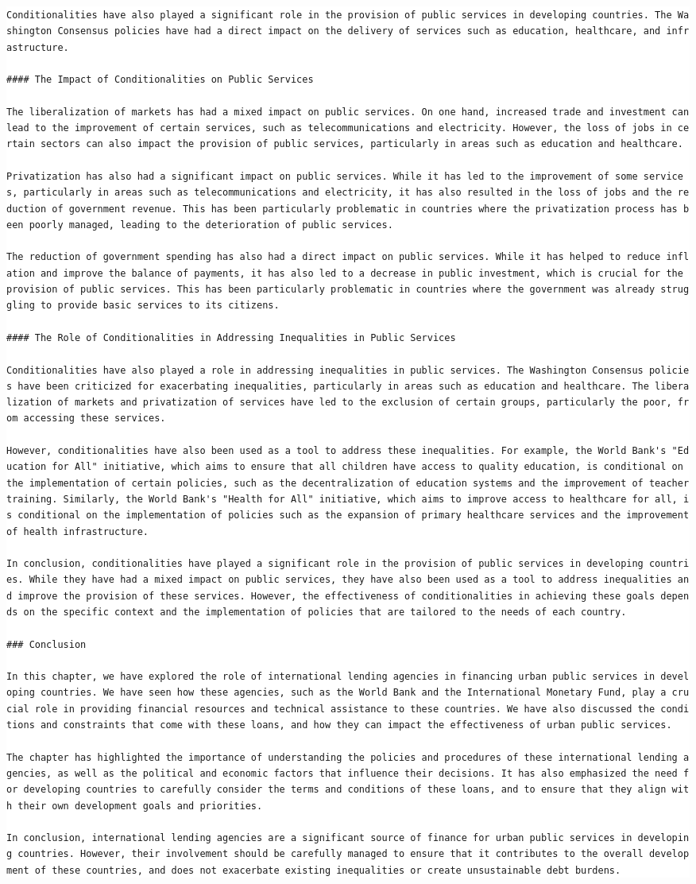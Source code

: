 ```
Conditionalities have also played a significant role in the provision of public services in developing countries. The Washington Consensus policies have had a direct impact on the delivery of services such as education, healthcare, and infrastructure.

#### The Impact of Conditionalities on Public Services

The liberalization of markets has had a mixed impact on public services. On one hand, increased trade and investment can lead to the improvement of certain services, such as telecommunications and electricity. However, the loss of jobs in certain sectors can also impact the provision of public services, particularly in areas such as education and healthcare.

Privatization has also had a significant impact on public services. While it has led to the improvement of some services, particularly in areas such as telecommunications and electricity, it has also resulted in the loss of jobs and the reduction of government revenue. This has been particularly problematic in countries where the privatization process has been poorly managed, leading to the deterioration of public services.

The reduction of government spending has also had a direct impact on public services. While it has helped to reduce inflation and improve the balance of payments, it has also led to a decrease in public investment, which is crucial for the provision of public services. This has been particularly problematic in countries where the government was already struggling to provide basic services to its citizens.

#### The Role of Conditionalities in Addressing Inequalities in Public Services

Conditionalities have also played a role in addressing inequalities in public services. The Washington Consensus policies have been criticized for exacerbating inequalities, particularly in areas such as education and healthcare. The liberalization of markets and privatization of services have led to the exclusion of certain groups, particularly the poor, from accessing these services.

However, conditionalities have also been used as a tool to address these inequalities. For example, the World Bank's "Education for All" initiative, which aims to ensure that all children have access to quality education, is conditional on the implementation of certain policies, such as the decentralization of education systems and the improvement of teacher training. Similarly, the World Bank's "Health for All" initiative, which aims to improve access to healthcare for all, is conditional on the implementation of policies such as the expansion of primary healthcare services and the improvement of health infrastructure.

In conclusion, conditionalities have played a significant role in the provision of public services in developing countries. While they have had a mixed impact on public services, they have also been used as a tool to address inequalities and improve the provision of these services. However, the effectiveness of conditionalities in achieving these goals depends on the specific context and the implementation of policies that are tailored to the needs of each country.

### Conclusion

In this chapter, we have explored the role of international lending agencies in financing urban public services in developing countries. We have seen how these agencies, such as the World Bank and the International Monetary Fund, play a crucial role in providing financial resources and technical assistance to these countries. We have also discussed the conditions and constraints that come with these loans, and how they can impact the effectiveness of urban public services.

The chapter has highlighted the importance of understanding the policies and procedures of these international lending agencies, as well as the political and economic factors that influence their decisions. It has also emphasized the need for developing countries to carefully consider the terms and conditions of these loans, and to ensure that they align with their own development goals and priorities.

In conclusion, international lending agencies are a significant source of finance for urban public services in developing countries. However, their involvement should be carefully managed to ensure that it contributes to the overall development of these countries, and does not exacerbate existing inequalities or create unsustainable debt burdens.

```